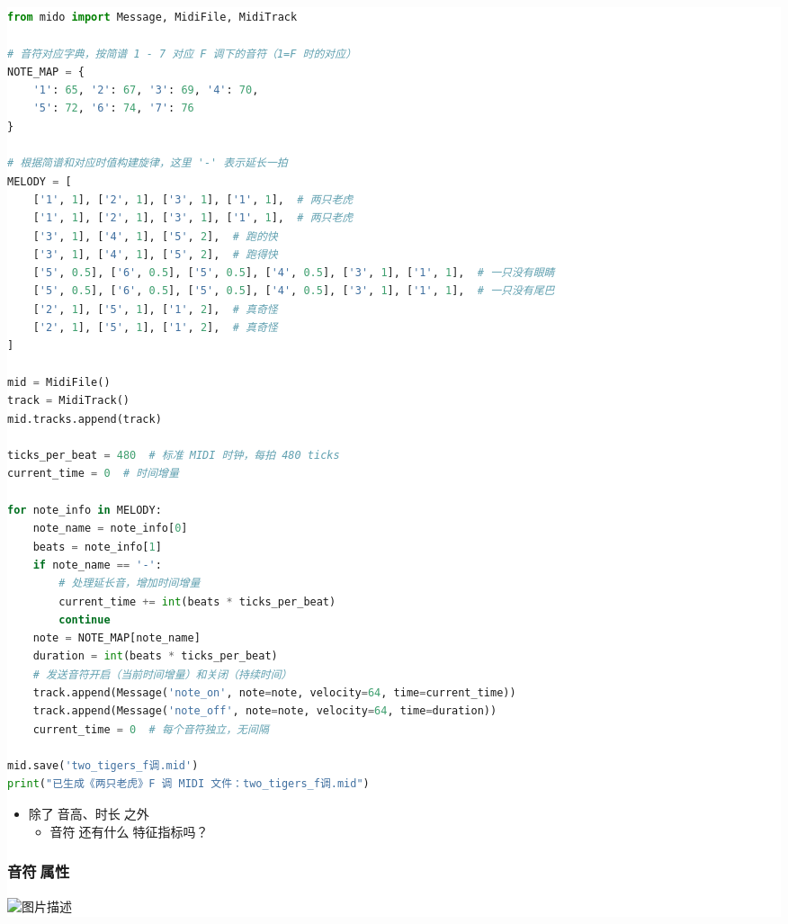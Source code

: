 ```python
from mido import Message, MidiFile, MidiTrack

# 音符对应字典，按简谱 1 - 7 对应 F 调下的音符（1=F 时的对应）
NOTE_MAP = {
    '1': 65, '2': 67, '3': 69, '4': 70,
    '5': 72, '6': 74, '7': 76
}

# 根据简谱和对应时值构建旋律，这里 '-' 表示延长一拍
MELODY = [
    ['1', 1], ['2', 1], ['3', 1], ['1', 1],  # 两只老虎
    ['1', 1], ['2', 1], ['3', 1], ['1', 1],  # 两只老虎
    ['3', 1], ['4', 1], ['5', 2],  # 跑的快
    ['3', 1], ['4', 1], ['5', 2],  # 跑得快
    ['5', 0.5], ['6', 0.5], ['5', 0.5], ['4', 0.5], ['3', 1], ['1', 1],  # 一只没有眼睛
    ['5', 0.5], ['6', 0.5], ['5', 0.5], ['4', 0.5], ['3', 1], ['1', 1],  # 一只没有尾巴
    ['2', 1], ['5', 1], ['1', 2],  # 真奇怪
    ['2', 1], ['5', 1], ['1', 2],  # 真奇怪
]

mid = MidiFile()
track = MidiTrack()
mid.tracks.append(track)

ticks_per_beat = 480  # 标准 MIDI 时钟，每拍 480 ticks
current_time = 0  # 时间增量

for note_info in MELODY:
    note_name = note_info[0]
    beats = note_info[1]
    if note_name == '-':
        # 处理延长音，增加时间增量
        current_time += int(beats * ticks_per_beat)
        continue
    note = NOTE_MAP[note_name]
    duration = int(beats * ticks_per_beat)
    # 发送音符开启（当前时间增量）和关闭（持续时间）
    track.append(Message('note_on', note=note, velocity=64, time=current_time))
    track.append(Message('note_off', note=note, velocity=64, time=duration))
    current_time = 0  # 每个音符独立，无间隔

mid.save('two_tigers_f调.mid')
print("已生成《两只老虎》F 调 MIDI 文件：two_tigers_f调.mid")
```

- 除了 音高、时长 之外
	- 音符 还有什么 特征指标吗？

### 音符 属性

![图片描述](https://doc.shiyanlou.com/courses/3584/labs/192296/uid1190679-20250504-1746321202772) 
